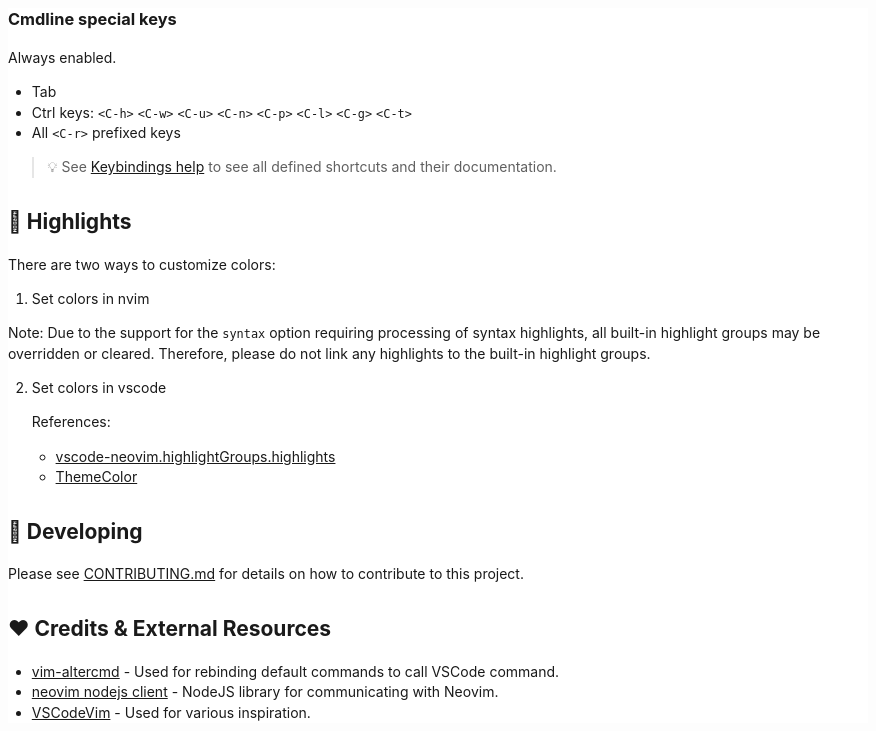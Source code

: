 ### Cmdline special keys

Always enabled.

-   Tab
-   Ctrl keys: `<C-h>` `<C-w>` `<C-u>` `<C-n>` `<C-p>` `<C-l>` `<C-g>` `<C-t>`
-   All `<C-r>` prefixed keys

> 💡 See [Keybindings help](#keybindings-help) to see all defined shortcuts and their documentation.

## 🎨 Highlights

There are two ways to customize colors:

1. Set colors in nvim

Note: Due to the support for the `syntax` option requiring processing of syntax highlights, all built-in highlight
groups may be overridden or cleared. Therefore, please do not link any highlights to the built-in highlight groups.

2. Set colors in vscode

    References:

    - [vscode-neovim.highlightGroups.highlights](https://github.com/vscode-neovim/vscode-neovim/blob/2657c4506b3dffe0d069db2891e30cebd963c2be/package.json#L160C1-L202C19)
    - [ThemeColor](https://code.visualstudio.com/api/references/theme-color)

## 🧰 Developing

Please see [CONTRIBUTING.md](CONTRIBUTING.md) for details on how to contribute to this project.

## ❤️ Credits & External Resources

-   [vim-altercmd](https://github.com/kana/vim-altercmd) - Used for rebinding default commands to call VSCode command.
-   [neovim nodejs client](https://github.com/neovim/node-client) - NodeJS library for communicating with Neovim.
-   [VSCodeVim](https://github.com/VSCodeVim/Vim) - Used for various inspiration.
